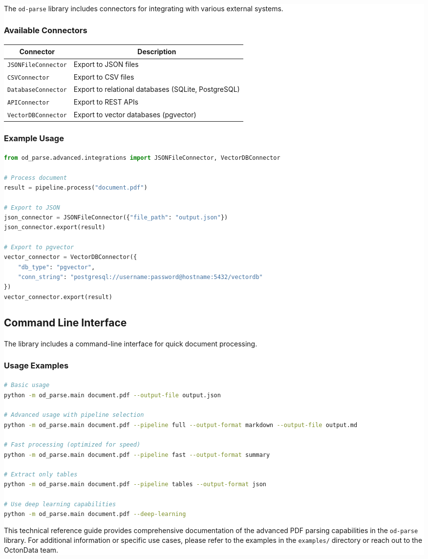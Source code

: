 The `od-parse` library includes connectors for integrating with various external systems.

### Available Connectors

| Connector | Description |
|-----------|-------------|
| `JSONFileConnector` | Export to JSON files |
| `CSVConnector` | Export to CSV files |
| `DatabaseConnector` | Export to relational databases (SQLite, PostgreSQL) |
| `APIConnector` | Export to REST APIs |
| `VectorDBConnector` | Export to vector databases (pgvector) |

### Example Usage

```python
from od_parse.advanced.integrations import JSONFileConnector, VectorDBConnector

# Process document
result = pipeline.process("document.pdf")

# Export to JSON
json_connector = JSONFileConnector({"file_path": "output.json"})
json_connector.export(result)

# Export to pgvector
vector_connector = VectorDBConnector({
    "db_type": "pgvector",
    "conn_string": "postgresql://username:password@hostname:5432/vectordb"
})
vector_connector.export(result)
```

## Command Line Interface

The library includes a command-line interface for quick document processing.

### Usage Examples

```bash
# Basic usage
python -m od_parse.main document.pdf --output-file output.json

# Advanced usage with pipeline selection
python -m od_parse.main document.pdf --pipeline full --output-format markdown --output-file output.md

# Fast processing (optimized for speed)
python -m od_parse.main document.pdf --pipeline fast --output-format summary

# Extract only tables
python -m od_parse.main document.pdf --pipeline tables --output-format json

# Use deep learning capabilities
python -m od_parse.main document.pdf --deep-learning
```

This technical reference guide provides comprehensive documentation of the advanced PDF parsing capabilities in the `od-parse` library. For additional information or specific use cases, please refer to the examples in the `examples/` directory or reach out to the OctonData team.
